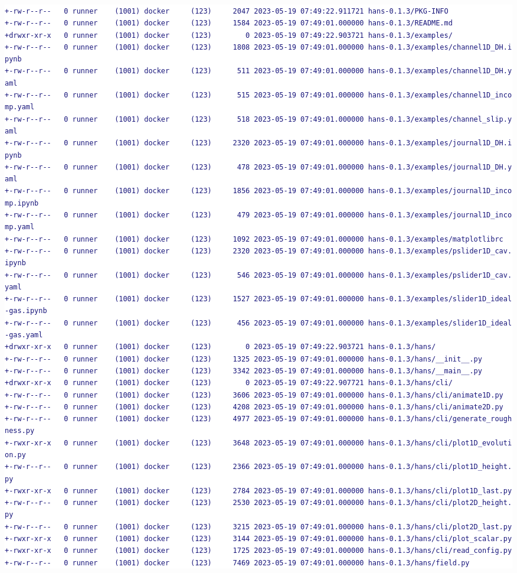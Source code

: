 ```diff
+-rw-r--r--   0 runner    (1001) docker     (123)     2047 2023-05-19 07:49:22.911721 hans-0.1.3/PKG-INFO
+-rw-r--r--   0 runner    (1001) docker     (123)     1584 2023-05-19 07:49:01.000000 hans-0.1.3/README.md
+drwxr-xr-x   0 runner    (1001) docker     (123)        0 2023-05-19 07:49:22.903721 hans-0.1.3/examples/
+-rw-r--r--   0 runner    (1001) docker     (123)     1808 2023-05-19 07:49:01.000000 hans-0.1.3/examples/channel1D_DH.ipynb
+-rw-r--r--   0 runner    (1001) docker     (123)      511 2023-05-19 07:49:01.000000 hans-0.1.3/examples/channel1D_DH.yaml
+-rw-r--r--   0 runner    (1001) docker     (123)      515 2023-05-19 07:49:01.000000 hans-0.1.3/examples/channel1D_incomp.yaml
+-rw-r--r--   0 runner    (1001) docker     (123)      518 2023-05-19 07:49:01.000000 hans-0.1.3/examples/channel_slip.yaml
+-rw-r--r--   0 runner    (1001) docker     (123)     2320 2023-05-19 07:49:01.000000 hans-0.1.3/examples/journal1D_DH.ipynb
+-rw-r--r--   0 runner    (1001) docker     (123)      478 2023-05-19 07:49:01.000000 hans-0.1.3/examples/journal1D_DH.yaml
+-rw-r--r--   0 runner    (1001) docker     (123)     1856 2023-05-19 07:49:01.000000 hans-0.1.3/examples/journal1D_incomp.ipynb
+-rw-r--r--   0 runner    (1001) docker     (123)      479 2023-05-19 07:49:01.000000 hans-0.1.3/examples/journal1D_incomp.yaml
+-rw-r--r--   0 runner    (1001) docker     (123)     1092 2023-05-19 07:49:01.000000 hans-0.1.3/examples/matplotlibrc
+-rw-r--r--   0 runner    (1001) docker     (123)     2320 2023-05-19 07:49:01.000000 hans-0.1.3/examples/pslider1D_cav.ipynb
+-rw-r--r--   0 runner    (1001) docker     (123)      546 2023-05-19 07:49:01.000000 hans-0.1.3/examples/pslider1D_cav.yaml
+-rw-r--r--   0 runner    (1001) docker     (123)     1527 2023-05-19 07:49:01.000000 hans-0.1.3/examples/slider1D_ideal-gas.ipynb
+-rw-r--r--   0 runner    (1001) docker     (123)      456 2023-05-19 07:49:01.000000 hans-0.1.3/examples/slider1D_ideal-gas.yaml
+drwxr-xr-x   0 runner    (1001) docker     (123)        0 2023-05-19 07:49:22.903721 hans-0.1.3/hans/
+-rw-r--r--   0 runner    (1001) docker     (123)     1325 2023-05-19 07:49:01.000000 hans-0.1.3/hans/__init__.py
+-rw-r--r--   0 runner    (1001) docker     (123)     3342 2023-05-19 07:49:01.000000 hans-0.1.3/hans/__main__.py
+drwxr-xr-x   0 runner    (1001) docker     (123)        0 2023-05-19 07:49:22.907721 hans-0.1.3/hans/cli/
+-rw-r--r--   0 runner    (1001) docker     (123)     3606 2023-05-19 07:49:01.000000 hans-0.1.3/hans/cli/animate1D.py
+-rw-r--r--   0 runner    (1001) docker     (123)     4208 2023-05-19 07:49:01.000000 hans-0.1.3/hans/cli/animate2D.py
+-rw-r--r--   0 runner    (1001) docker     (123)     4977 2023-05-19 07:49:01.000000 hans-0.1.3/hans/cli/generate_roughness.py
+-rwxr-xr-x   0 runner    (1001) docker     (123)     3648 2023-05-19 07:49:01.000000 hans-0.1.3/hans/cli/plot1D_evolution.py
+-rw-r--r--   0 runner    (1001) docker     (123)     2366 2023-05-19 07:49:01.000000 hans-0.1.3/hans/cli/plot1D_height.py
+-rwxr-xr-x   0 runner    (1001) docker     (123)     2784 2023-05-19 07:49:01.000000 hans-0.1.3/hans/cli/plot1D_last.py
+-rw-r--r--   0 runner    (1001) docker     (123)     2530 2023-05-19 07:49:01.000000 hans-0.1.3/hans/cli/plot2D_height.py
+-rw-r--r--   0 runner    (1001) docker     (123)     3215 2023-05-19 07:49:01.000000 hans-0.1.3/hans/cli/plot2D_last.py
+-rwxr-xr-x   0 runner    (1001) docker     (123)     3144 2023-05-19 07:49:01.000000 hans-0.1.3/hans/cli/plot_scalar.py
+-rwxr-xr-x   0 runner    (1001) docker     (123)     1725 2023-05-19 07:49:01.000000 hans-0.1.3/hans/cli/read_config.py
+-rw-r--r--   0 runner    (1001) docker     (123)     7469 2023-05-19 07:49:01.000000 hans-0.1.3/hans/field.py
```